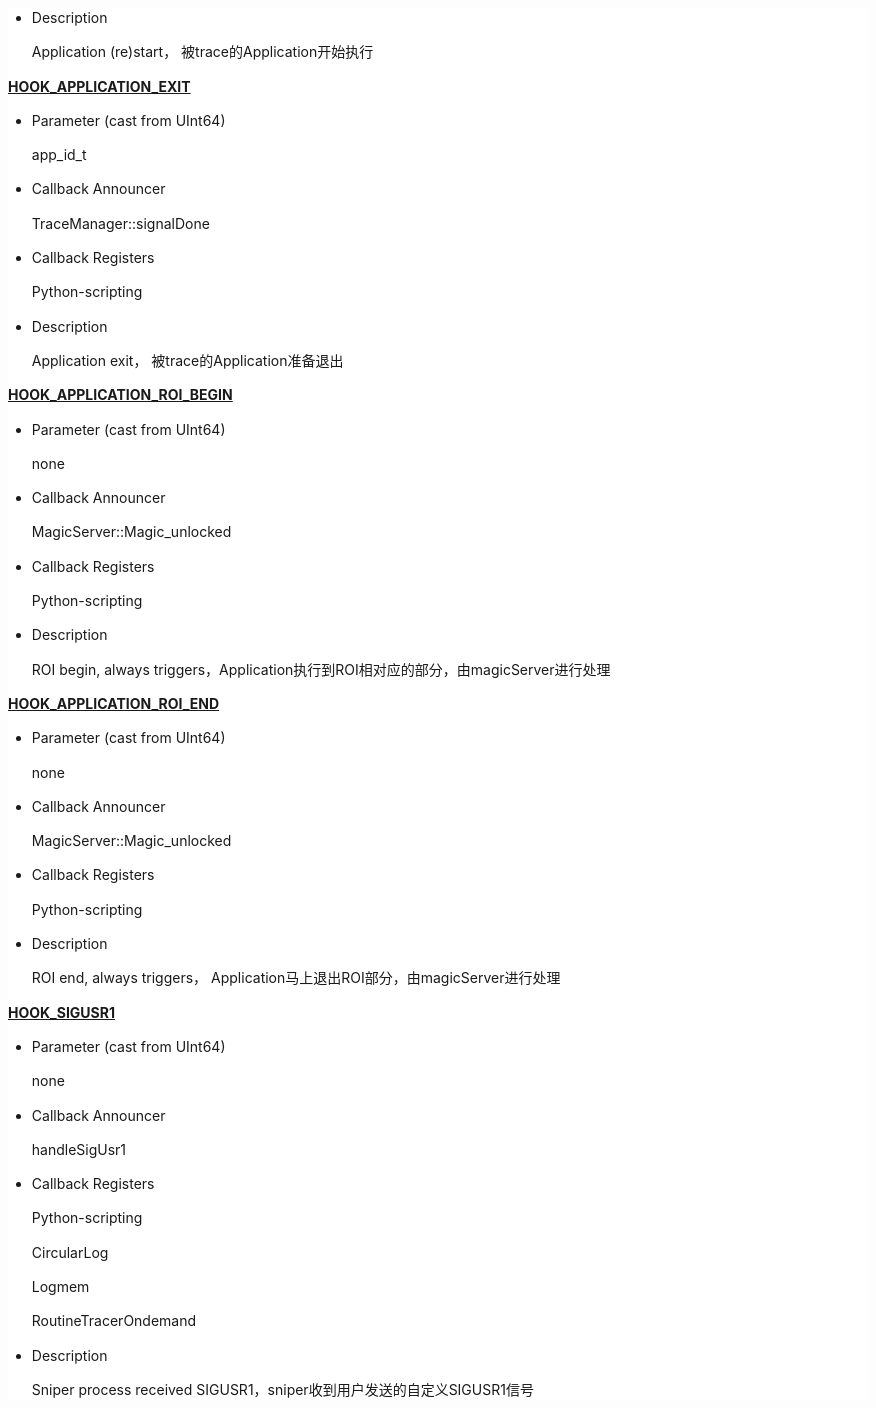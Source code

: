 - Description

  Application (re)start， 被trace的Application开始执行

<u>**HOOK\_APPLICATION\_EXIT**</u>

- Parameter (cast from UInt64)

  app_id_t

- Callback Announcer

  TraceManager::signalDone

- Callback Registers

  Python-scripting

- Description

  Application exit， 被trace的Application准备退出

<u>**HOOK\_APPLICATION\_ROI\_BEGIN**</u>

- Parameter (cast from UInt64)

  none

- Callback Announcer

  MagicServer::Magic_unlocked

- Callback Registers

  Python-scripting

- Description

  ROI begin, always triggers，Application执行到ROI相对应的部分，由magicServer进行处理

<u>**HOOK\_APPLICATION\_ROI\_END**</u>

- Parameter (cast from UInt64)

  none

- Callback Announcer

  MagicServer::Magic_unlocked

- Callback Registers

  Python-scripting

- Description

  ROI end, always triggers， Application马上退出ROI部分，由magicServer进行处理

<u>**HOOK\_SIGUSR1**</u>

- Parameter (cast from UInt64)

  none

- Callback Announcer

  handleSigUsr1

- Callback Registers

  Python-scripting

  CircularLog

  Logmem

  RoutineTracerOndemand

- Description

  Sniper process received SIGUSR1，sniper收到用户发送的自定义SIGUSR1信号

